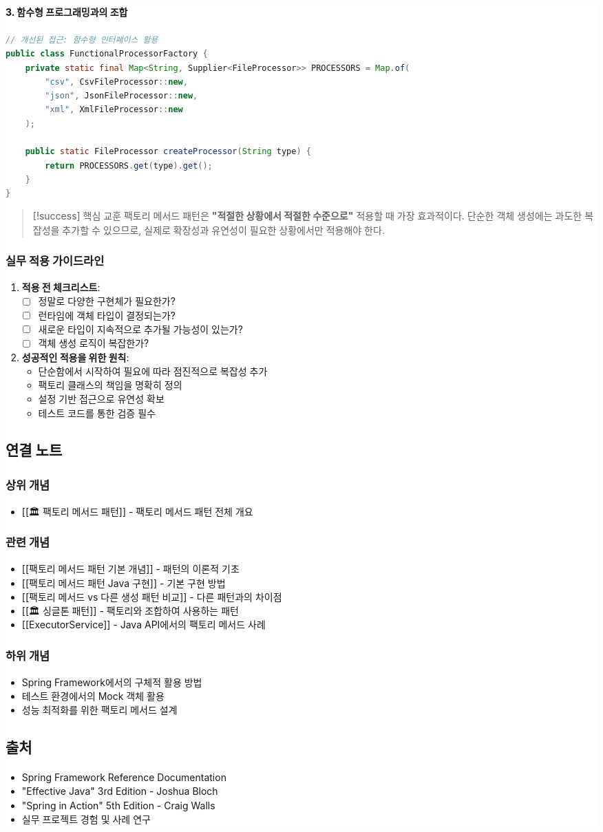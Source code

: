 ```java
```

#### 3. 함수형 프로그래밍과의 조합
```java
// 개선된 접근: 함수형 인터페이스 활용
public class FunctionalProcessorFactory {
    private static final Map<String, Supplier<FileProcessor>> PROCESSORS = Map.of(
        "csv", CsvFileProcessor::new,
        "json", JsonFileProcessor::new,
        "xml", XmlFileProcessor::new
    );
    
    public static FileProcessor createProcessor(String type) {
        return PROCESSORS.get(type).get();
    }
}
```

>[!success] 핵심 교훈
>팩토리 메서드 패턴은 **"적절한 상황에서 적절한 수준으로"** 적용할 때 가장 효과적이다. 단순한 객체 생성에는 과도한 복잡성을 추가할 수 있으므로, 실제로 확장성과 유연성이 필요한 상황에서만 적용해야 한다.

### 실무 적용 가이드라인

1. **적용 전 체크리스트**:
   - [ ] 정말로 다양한 구현체가 필요한가?
   - [ ] 런타임에 객체 타입이 결정되는가?
   - [ ] 새로운 타입이 지속적으로 추가될 가능성이 있는가?
   - [ ] 객체 생성 로직이 복잡한가?

2. **성공적인 적용을 위한 원칙**:
   - 단순함에서 시작하여 필요에 따라 점진적으로 복잡성 추가
   - 팩토리 클래스의 책임을 명확히 정의
   - 설정 기반 접근으로 유연성 확보
   - 테스트 코드를 통한 검증 필수

## 연결 노트

### 상위 개념
- [[🏛️ 팩토리 메서드 패턴]] - 팩토리 메서드 패턴 전체 개요

### 관련 개념
- [[팩토리 메서드 패턴 기본 개념]] - 패턴의 이론적 기초
- [[팩토리 메서드 패턴 Java 구현]] - 기본 구현 방법
- [[팩토리 메서드 vs 다른 생성 패턴 비교]] - 다른 패턴과의 차이점
- [[🏛️ 싱글톤 패턴]] - 팩토리와 조합하여 사용하는 패턴
- [[ExecutorService]] - Java API에서의 팩토리 메서드 사례

### 하위 개념
- Spring Framework에서의 구체적 활용 방법
- 테스트 환경에서의 Mock 객체 활용
- 성능 최적화를 위한 팩토리 메서드 설계

## 출처

- Spring Framework Reference Documentation
- "Effective Java" 3rd Edition - Joshua Bloch
- "Spring in Action" 5th Edition - Craig Walls
- 실무 프로젝트 경험 및 사례 연구 